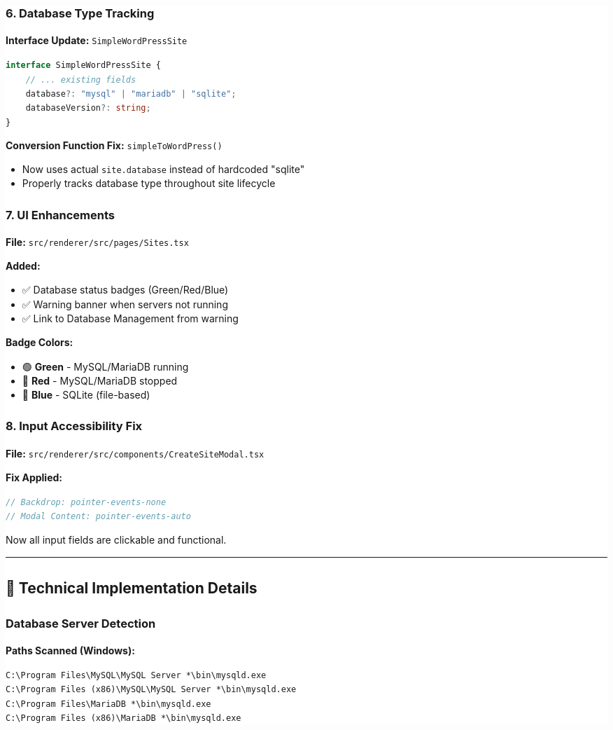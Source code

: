 ### 6. **Database Type Tracking**

**Interface Update:** `SimpleWordPressSite`

```typescript
interface SimpleWordPressSite {
    // ... existing fields
    database?: "mysql" | "mariadb" | "sqlite";
    databaseVersion?: string;
}
```

**Conversion Function Fix:** `simpleToWordPress()`

- Now uses actual `site.database` instead of hardcoded "sqlite"
- Properly tracks database type throughout site lifecycle

### 7. **UI Enhancements**

**File:** `src/renderer/src/pages/Sites.tsx`

**Added:**

- ✅ Database status badges (Green/Red/Blue)
- ✅ Warning banner when servers not running
- ✅ Link to Database Management from warning

**Badge Colors:**

- 🟢 **Green** - MySQL/MariaDB running
- 🔴 **Red** - MySQL/MariaDB stopped
- 🔵 **Blue** - SQLite (file-based)

### 8. **Input Accessibility Fix**

**File:** `src/renderer/src/components/CreateSiteModal.tsx`

**Fix Applied:**

```typescript
// Backdrop: pointer-events-none
// Modal Content: pointer-events-auto
```

Now all input fields are clickable and functional.

---

## 🔧 Technical Implementation Details

### Database Server Detection

**Paths Scanned (Windows):**

```
C:\Program Files\MySQL\MySQL Server *\bin\mysqld.exe
C:\Program Files (x86)\MySQL\MySQL Server *\bin\mysqld.exe
C:\Program Files\MariaDB *\bin\mysqld.exe
C:\Program Files (x86)\MariaDB *\bin\mysqld.exe
```
